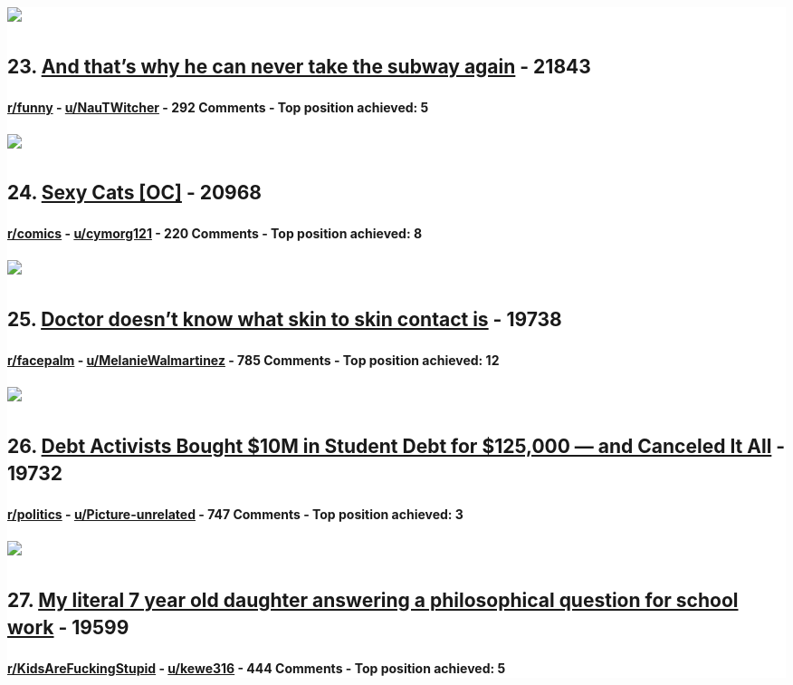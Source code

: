 <a href="https://i.redd.it/c5rm4judwwvb1.jpg"><img src="https://a.thumbs.redditmedia.com/ziH6F706kr2QICQ_AvyjY5KsQJFDfDJFSQ4gLyUpU90.jpg"></img></a>

## 23. [And that’s why he can never take the subway again](http://reddit.com/r/funny/comments/17ep3cv/and_thats_why_he_can_never_take_the_subway_again/) - 21843
#### [r/funny](http://reddit.com/r/funny) - [u/NauTWitcher](http://reddit.com/u/NauTWitcher) - 292 Comments - Top position achieved: 5

<a href="https://v.redd.it/2t5cw1zafzvb1"><img src="https://external-preview.redd.it/ZjZzMTAwb2FmenZiMXdodKsBBZBTo5JJy4CU4ByyE_fdgKkDTsRW9CvSbbqk.png?width=140&amp;height=140&amp;crop=140:140,smart&amp;format=jpg&amp;v=enabled&amp;lthumb=true&amp;s=be275cf8e5ca4f1be4fa19715a3c91cd1032c01d"></img></a>

## 24. [Sexy Cats [OC]](http://reddit.com/r/comics/comments/17ek1fr/sexy_cats_oc/) - 20968
#### [r/comics](http://reddit.com/r/comics) - [u/cymorg121](http://reddit.com/u/cymorg121) - 220 Comments - Top position achieved: 8

<a href="https://www.reddit.com/gallery/17ek1fr"><img src="https://a.thumbs.redditmedia.com/S6hiEkWQ-nAIC2Ii1Qd3-hNlbdZ5dHZRfJgfsYMFMC4.jpg"></img></a>

## 25. [‪Doctor doesn’t know what skin to skin contact is](http://reddit.com/r/facepalm/comments/17epxc4/doctor_doesnt_know_what_skin_to_skin_contact_is/) - 19738
#### [r/facepalm](http://reddit.com/r/facepalm) - [u/MelanieWalmartinez](http://reddit.com/u/MelanieWalmartinez) - 785 Comments - Top position achieved: 12

<a href="https://i.redd.it/nfw6wuejlzvb1.jpg"><img src="https://a.thumbs.redditmedia.com/s0HUIjkkMoVlWpux-4BTIThoq-bo-D9axB699ZKs-N8.jpg"></img></a>

## 26. [Debt Activists Bought $10M in Student Debt for $125,000 — and Canceled It All](http://reddit.com/r/politics/comments/17elt3b/debt_activists_bought_10m_in_student_debt_for/) - 19732
#### [r/politics](http://reddit.com/r/politics) - [u/Picture-unrelated](http://reddit.com/u/Picture-unrelated) - 747 Comments - Top position achieved: 3

<a href="https://truthout.org/articles/debt-activists-bought-10m-in-student-debt-for-125000-and-canceled-it-all/"><img src="https://b.thumbs.redditmedia.com/LTT4fCIv73FGsIneJfn1R-O7_8cT4bwGqmsfcANuK_w.jpg"></img></a>

## 27. [My literal 7 year old daughter answering a philosophical question for school work](http://reddit.com/r/KidsAreFuckingStupid/comments/17eerdn/my_literal_7_year_old_daughter_answering_a/) - 19599
#### [r/KidsAreFuckingStupid](http://reddit.com/r/KidsAreFuckingStupid) - [u/kewe316](http://reddit.com/u/kewe316) - 444 Comments - Top position achieved: 5
